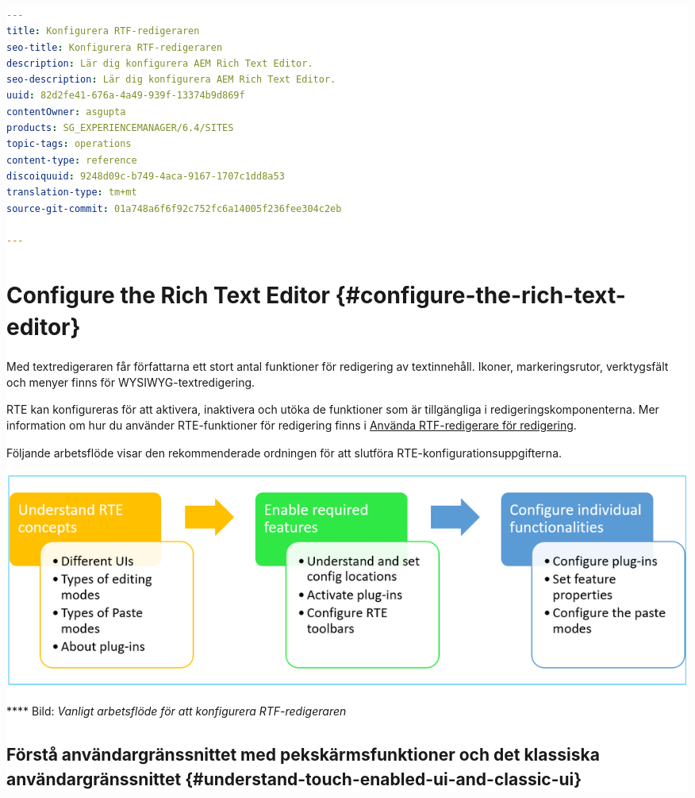 ```yaml
---
title: Konfigurera RTF-redigeraren
seo-title: Konfigurera RTF-redigeraren
description: Lär dig konfigurera AEM Rich Text Editor.
seo-description: Lär dig konfigurera AEM Rich Text Editor.
uuid: 82d2fe41-676a-4a49-939f-13374b9d869f
contentOwner: asgupta
products: SG_EXPERIENCEMANAGER/6.4/SITES
topic-tags: operations
content-type: reference
discoiquuid: 9248d09c-b749-4aca-9167-1707c1dd8a53
translation-type: tm+mt
source-git-commit: 01a748a6f6f92c752fc6a14005f236fee304c2eb

---
```



# Configure the Rich Text Editor {#configure-the-rich-text-editor}

Med textredigeraren får författarna ett stort antal funktioner för redigering av textinnehåll. Ikoner, markeringsrutor, verktygsfält och menyer finns för WYSIWYG-textredigering.

RTE kan konfigureras för att aktivera, inaktivera och utöka de funktioner som är tillgängliga i redigeringskomponenterna. Mer information om hur du använder RTE-funktioner för redigering finns i [Använda RTF-redigerare för redigering](/help/sites-authoring/rich-text-editor.md).

Följande arbetsflöde visar den rekommenderade ordningen för att slutföra RTE-konfigurationsuppgifterna.

![Normalt arbetsflöde för att konfigurera RTF-redigeraren](assets/rte_workflow_v1.png)

**** Bild: *Vanligt arbetsflöde för att konfigurera RTF-redigeraren*

## Förstå användargränssnittet med pekskärmsfunktioner och det klassiska användargränssnittet {#understand-touch-enabled-ui-and-classic-ui}
